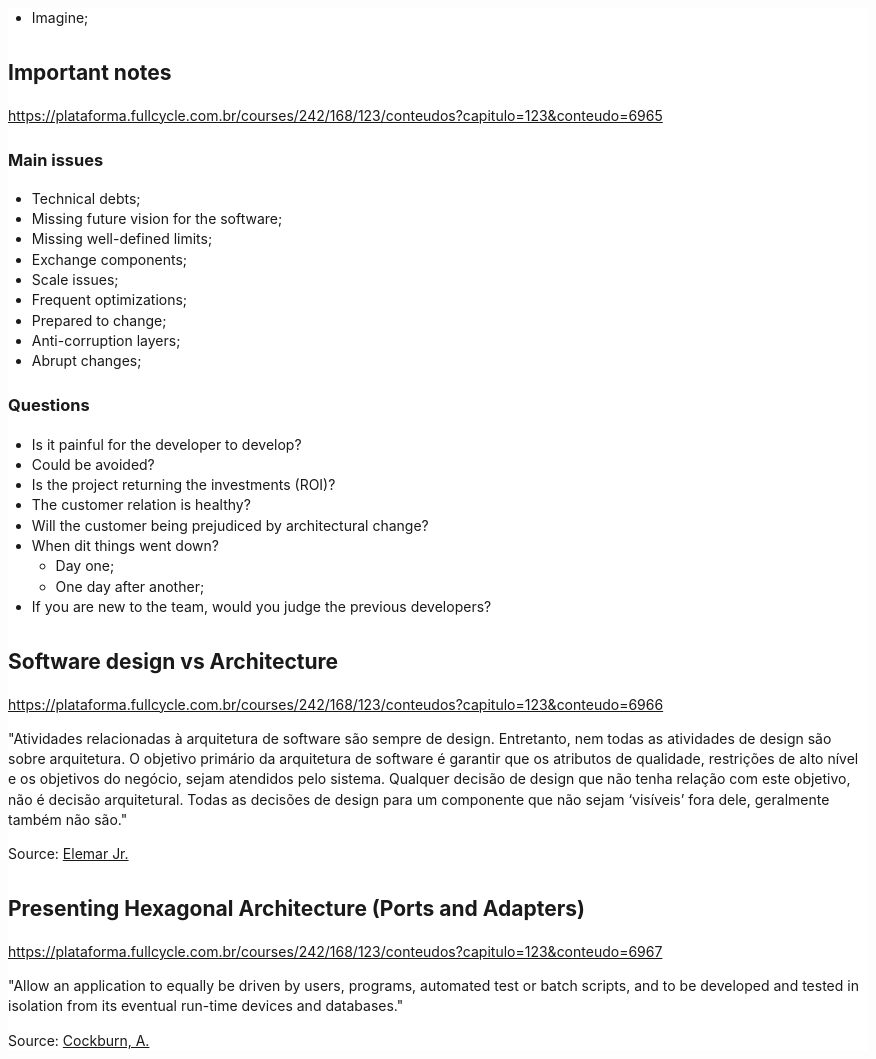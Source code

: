 - Imagine;

## Important notes

https://plataforma.fullcycle.com.br/courses/242/168/123/conteudos?capitulo=123&conteudo=6965

### Main issues

- Technical debts;
- Missing future vision for the software;
- Missing well-defined limits;
- Exchange components;
- Scale issues;
- Frequent optimizations;
- Prepared to change;
- Anti-corruption layers;
- Abrupt changes;

### Questions

- Is it painful for the developer to develop?
- Could be avoided?
- Is the project returning the investments (ROI)?
- The customer relation is healthy?
- Will the customer being prejudiced by architectural change?
- When dit things went down?
  - Day one;
  - One day after another;
- If you are new to the team, would you judge the previous developers?

## Software design vs Architecture

https://plataforma.fullcycle.com.br/courses/242/168/123/conteudos?capitulo=123&conteudo=6966

"Atividades relacionadas à arquitetura de software são sempre de design. Entretanto, nem todas as atividades de design são sobre arquitetura. O objetivo primário da arquitetura de software é garantir que os atributos de qualidade, restrições de alto nível e os objetivos do negócio, sejam atendidos pelo sistema. Qualquer decisão de design que não tenha relação com este objetivo, não é decisão arquitetural. Todas as decisões de design para um componente que não sejam ‘visíveis’ fora dele, geralmente também não são."

Source: [Elemar Jr.](https://eximia.co/quais-sao-as-diferencas-entre-arquitetura-e-design-de-software/)

## Presenting Hexagonal Architecture (Ports and Adapters)

https://plataforma.fullcycle.com.br/courses/242/168/123/conteudos?capitulo=123&conteudo=6967

"Allow an application to equally be driven by users, programs, automated test or batch scripts, and to be developed and tested in isolation from its eventual run-time devices and databases."

Source: [Cockburn, A.](https://alistair.cockburn.us/hexagonal-architecture/)
